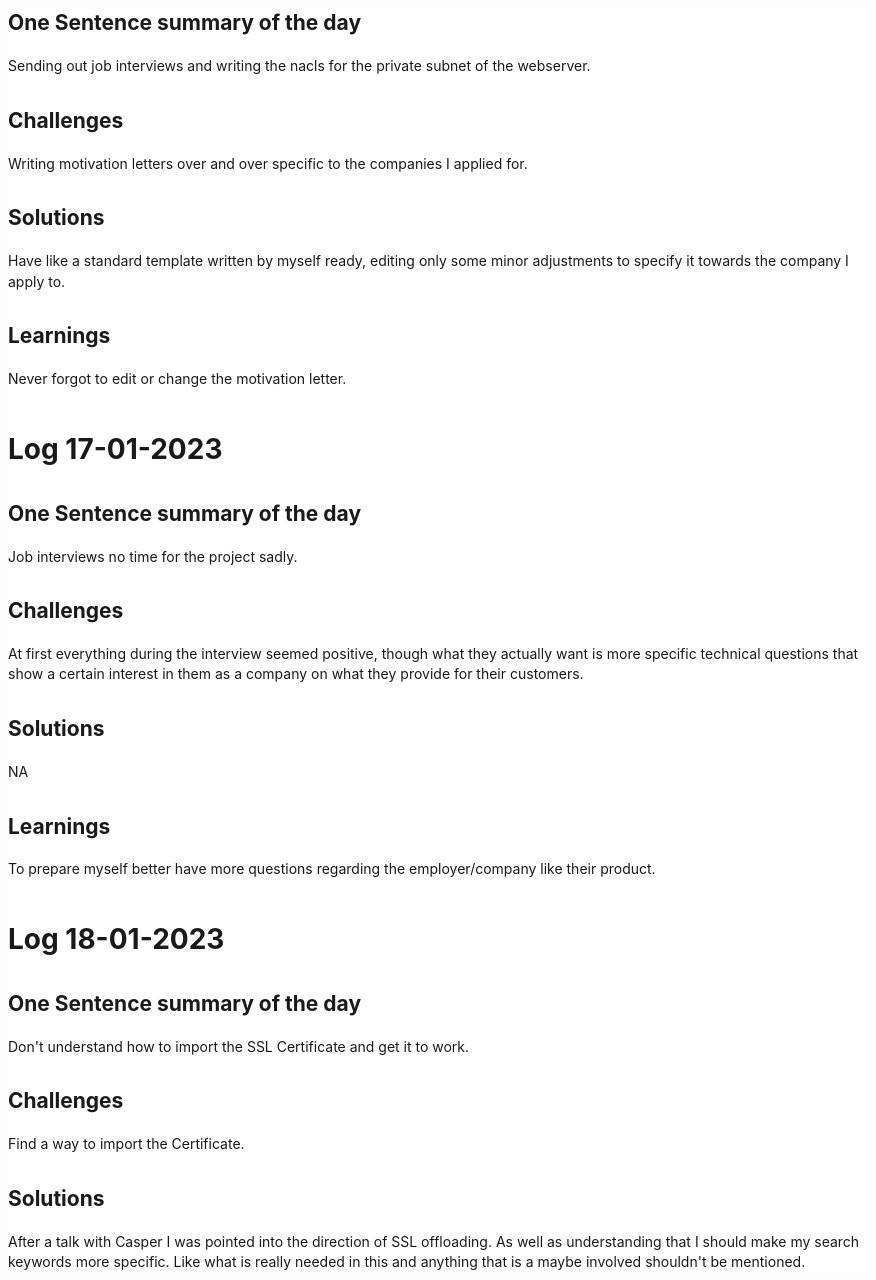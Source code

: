 ## One Sentence summary of the day
Sending out job interviews and writing the nacls for the private subnet of the webserver.

## Challenges
Writing motivation letters over and over specific to the companies I applied for.

## Solutions
Have like a standard template written by myself ready, editing only some minor adjustments to
specify it towards the company I apply to.

## Learnings
Never forgot to edit or change the motivation letter.

# Log 17-01-2023

## One Sentence summary of the day
Job interviews no time for the project sadly.

## Challenges
At first everything during the interview seemed positive, though what they actually want is more specific
technical questions that show a certain interest in them as a company on what they provide for their
customers.

## Solutions
NA

## Learnings
To prepare myself better have more questions regarding the employer/company like their product.

# Log 18-01-2023

## One Sentence summary of the day
Don't understand how to import the SSL Certificate and get it to work.

## Challenges
Find a way to import the Certificate.

## Solutions
After a talk with Casper I was pointed into the direction of SSL offloading. As well as understanding 
that I should make my search keywords more specific. Like what is really needed in this and anything that
is a maybe involved shouldn't be mentioned.
